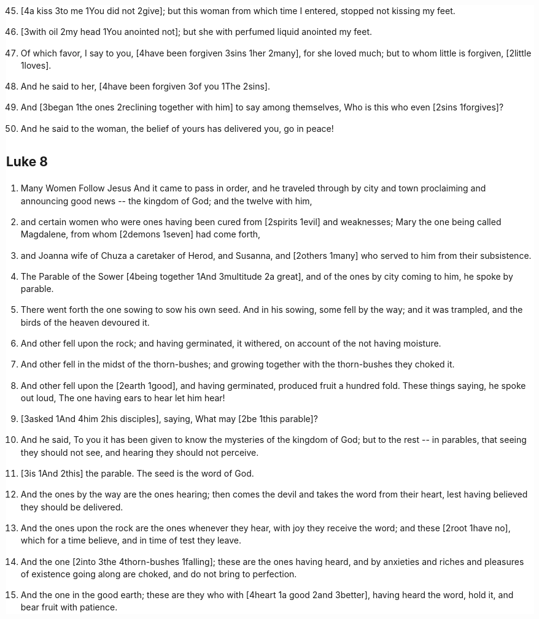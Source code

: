 45. [4a kiss 3to me 1You did not 2give]; but this woman from which time I entered, stopped not kissing my  feet.

46. [3with oil  2my head 1You anointed not]; but she with perfumed liquid anointed my  feet.

47. Of which favor, I say to you, [4have been forgiven  3sins 1her  2many], for she loved much; but to whom little is forgiven, [2little 1loves].

48. And he said to her, [4have been forgiven 3of you 1The 2sins].

49. And [3began 1the ones 2reclining together with him] to say among themselves, Who is this who even [2sins 1forgives]?

50. And he said to the woman, the belief of yours has delivered you, go in peace!  

## Luke 8

1.  Many Women Follow Jesus And it came to pass in  order, and he traveled through by city and town proclaiming and announcing good news -- the kingdom  of God; and the twelve with him,

2. and certain women who were ones having been cured from [2spirits 1evil] and weaknesses; Mary the one being called Magdalene, from whom [2demons 1seven] had come forth,

3. and Joanna wife of Chuza a caretaker of Herod, and Susanna, and [2others 1many] who served to him from  their subsistence. 

4.  The Parable of the Sower [4being together 1And 3multitude 2a great], and of the ones by city coming to him, he spoke by parable.

5. There went forth the one sowing  to sow  his own seed. And in  his sowing,  some fell by the way; and it was trampled, and the birds of the heaven devoured it.

6. And other fell upon the rock; and having germinated, it withered, on account of the not having moisture.

7. And other fell in the midst of the thorn-bushes; and growing together with the thorn-bushes they choked it.

8. And other fell upon the [2earth  1good], and having germinated, produced fruit a hundred fold. These things saying, he spoke out loud, The one having ears to hear let him hear!

9. [3asked 1And 4him  2his disciples], saying, What may [2be  1this parable]?

10. And he said, To you it has been given to know the mysteries of the kingdom  of God; but to the rest -- in parables, that seeing they should not see, and hearing they should not perceive.

11. [3is 1And 2this] the parable. The seed is the word  of God.

12. And the ones by the way are the ones hearing; then comes the devil and takes the word from  their heart, lest having believed they should be delivered.

13. And the ones upon the rock are the ones whenever they hear, with joy they receive the word; and these [2root 1have no], which for a time believe, and in time of test they leave.

14. And the one [2into 3the 4thorn-bushes 1falling]; these are the ones having heard, and by anxieties and riches and pleasures  of existence going along are choked, and do not bring to perfection.

15. And the one in the good earth; these are they who with [4heart 1a good 2and 3better], having heard the word, hold it, and bear fruit with patience.
